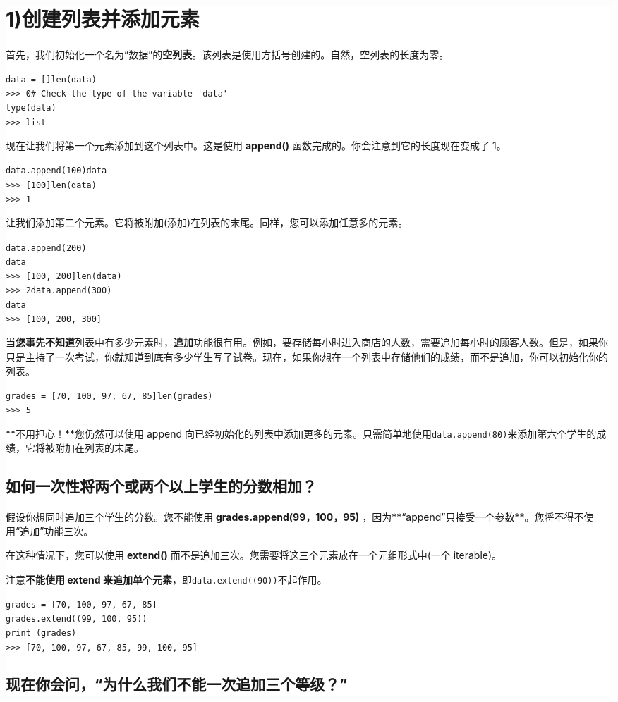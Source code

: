 # 1)创建列表并添加元素

首先，我们初始化一个名为“数据”的**空列表**。该列表是使用方括号创建的。自然，空列表的长度为零。

```
data = []len(data)
>>> 0# Check the type of the variable 'data'
type(data)
>>> list
```

现在让我们将第一个元素添加到这个列表中。这是使用 **append()** 函数完成的。你会注意到它的长度现在变成了 1。

```
data.append(100)data 
>>> [100]len(data)
>>> 1
```

让我们添加第二个元素。它将被附加(添加)在列表的末尾。同样，您可以添加任意多的元素。

```
data.append(200)
data
>>> [100, 200]len(data)
>>> 2data.append(300)
data
>>> [100, 200, 300]
```

当**您事先不知道**列表中有多少元素时，**追加**功能很有用。例如，要存储每小时进入商店的人数，需要追加每小时的顾客人数。但是，如果你只是主持了一次考试，你就知道到底有多少学生写了试卷。现在，如果你想在一个列表中存储他们的成绩，而不是追加，你可以初始化你的列表。

```
grades = [70, 100, 97, 67, 85]len(grades)
>>> 5
```

**不用担心！**您仍然可以使用 append 向已经初始化的列表中添加更多的元素。只需简单地使用`data.append(80)`来添加第六个学生的成绩，它将被附加在列表的末尾。

## **如何一次性将两个或两个以上学生的分数相加？**

假设你想同时追加三个学生的分数。您不能使用 **grades.append(99，100，95)** ，因为**“append”只接受一个参数**。您将不得不使用“追加”功能三次。

在这种情况下，您可以使用 **extend()** 而不是追加三次。您需要将这三个元素放在一个元组形式中(一个 iterable)。

注意**不能使用 extend 来追加单个元素**，即`data.extend((90))`不起作用。

```
grades = [70, 100, 97, 67, 85]
grades.extend((99, 100, 95))
print (grades)
>>> [70, 100, 97, 67, 85, 99, 100, 95]
```

## **现在你会问，“为什么我们不能一次追加三个等级？”**
